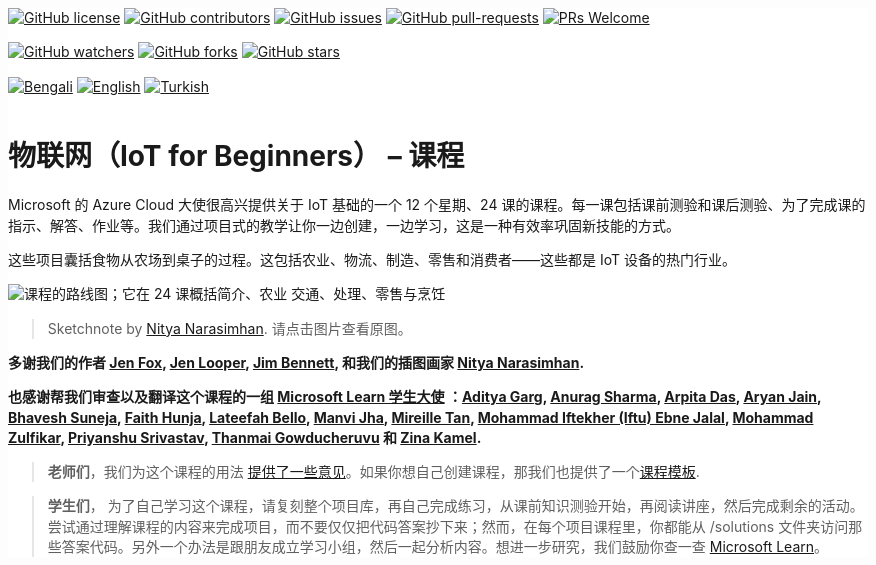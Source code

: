 [![GitHub license](https://img.shields.io/github/license/microsoft/IoT-For-Beginners.svg)](https://github.com/microsoft/IoT-For-Beginners/blob/master/LICENSE)
[![GitHub contributors](https://img.shields.io/github/contributors/microsoft/IoT-For-Beginners.svg)](https://GitHub.com/microsoft/IoT-For-Beginners/graphs/contributors/)
[![GitHub issues](https://img.shields.io/github/issues/microsoft/IoT-For-Beginners.svg)](https://GitHub.com/microsoft/IoT-For-Beginners/issues/)
[![GitHub pull-requests](https://img.shields.io/github/issues-pr/microsoft/IoT-For-Beginners.svg)](https://GitHub.com/microsoft/IoT-For-Beginners/pulls/)
[![PRs Welcome](https://img.shields.io/badge/PRs-welcome-brightgreen.svg?style=flat-square)](http://makeapullrequest.com)

[![GitHub watchers](https://img.shields.io/github/watchers/microsoft/IoT-For-Beginners.svg?style=social&label=Watch)](https://GitHub.com/microsoft/IoT-For-Beginners/watchers/)
[![GitHub forks](https://img.shields.io/github/forks/microsoft/IoT-For-Beginners.svg?style=social&label=Fork)](https://GitHub.com/microsoft/IoT-For-Beginners/network/)
[![GitHub stars](https://img.shields.io/github/stars/microsoft/IoT-For-Beginners.svg?style=social&label=Star)](https://GitHub.com/microsoft/IoT-For-Beginners/stargazers/)

[![Bengali](https://img.shields.io/badge/-Bengali-blue)](README.bn.md)
[![English](https://img.shields.io/badge/-English-red)](../README.md)
[![Turkish](https://img.shields.io/badge/-Turkish-darkgreen)](README.tr.md)

# 物联网（IoT for Beginners） – 课程

Microsoft 的 Azure Cloud 大使很高兴提供关于 IoT 基础的一个 12 个星期、24 课的课程。每一课包括课前测验和课后测验、为了完成课的指示、解答、作业等。我们通过项目式的教学让你一边创建，一边学习，这是一种有效率巩固新技能的方式。

这些项目囊括食物从农场到桌子的过程。这包括农业、物流、制造、零售和消费者——这些都是 IoT 设备的热门行业。

![课程的路线图；它在 24 课概括简介、农业
交通、处理、零售与烹饪](../sketchnotes/Roadmap.jpg)

> Sketchnote by [Nitya Narasimhan](https://github.com/nitya). 请点击图片查看原图。

**多谢我们的作者 [Jen Fox](https://github.com/jenfoxbot), [Jen Looper](https://github.com/jlooper), [Jim Bennett](https://github.com/jimbobbennett), 和我们的插图画家 [Nitya Narasimhan](https://github.com/nitya).**

**也感谢帮我们审查以及翻译这个课程的一组 [Microsoft Learn 学生大使](https://studentambassadors.microsoft.com?WT.mc_id=academic-17441-jabenn) ：[Aditya Garg](https://github.com/AdityaGarg00), [Anurag Sharma](https://github.com/Anurag-0-1-A), [Arpita Das](https://github.com/Arpiiitaaa), [Aryan Jain](https://www.linkedin.com/in/aryan-jain-47a4a1145/), [Bhavesh Suneja](https://github.com/EliteWarrior315), [Faith Hunja](https://faithhunja.github.io/), [Lateefah Bello](https://www.linkedin.com/in/lateefah-bello/), [Manvi Jha](https://github.com/Severus-Matthew), [Mireille Tan](https://www.linkedin.com/in/mireille-tan-a4834819a/), [Mohammad Iftekher (Iftu) Ebne Jalal](https://github.com/Iftu119), [Mohammad Zulfikar](https://github.com/mohzulfikar), [Priyanshu Srivastav](https://www.linkedin.com/in/priyanshu-srivastav-b067241ba), [Thanmai Gowducheruvu](https://github.com/innovation-platform) 和 [Zina Kamel](https://www.linkedin.com/in/zina-kamel/).**

> **老师们**，我们为这个课程的用法 [提供了一些意见](../for-teachers.md)。如果你想自己创建课程，那我们也提供了一个[课程模板](../lesson-template/README.md).

> **学生们**， 为了自己学习这个课程，请复刻整个项目库，再自己完成练习，从课前知识测验开始，再阅读讲座，然后完成剩余的活动。尝试通过理解课程的内容来完成项目，而不要仅仅把代码答案抄下来；然而，在每个项目课程里，你都能从 /solutions 文件夹访问那些答案代码。另外一个办法是跟朋友成立学习小组，然后一起分析内容。想进一步研究，我们鼓励你查一查 [Microsoft Learn](https://docs.microsoft.com/users/jimbobbennett/collections/ke2ehd351jopwr?WT.mc_id=academic-17441-jabenn)。
